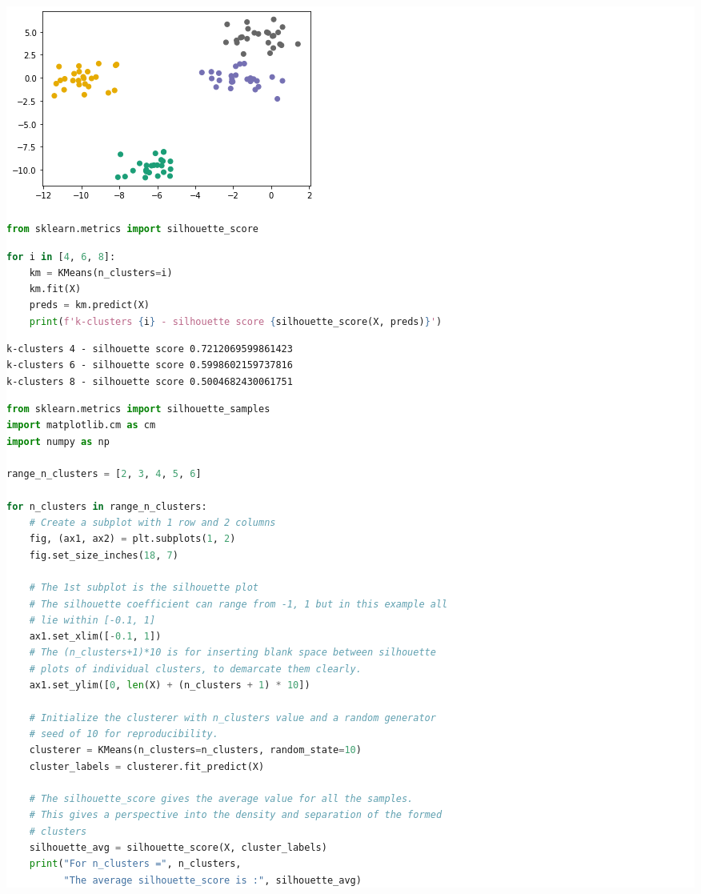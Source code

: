 
![png](Clustering_files/Clustering_9_0.png)



```python
from sklearn.metrics import silhouette_score
```


```python
for i in [4, 6, 8]:
    km = KMeans(n_clusters=i)
    km.fit(X)
    preds = km.predict(X)
    print(f'k-clusters {i} - silhouette score {silhouette_score(X, preds)}')
```

    k-clusters 4 - silhouette score 0.7212069599861423
    k-clusters 6 - silhouette score 0.5998602159737816
    k-clusters 8 - silhouette score 0.5004682430061751



```python
from sklearn.metrics import silhouette_samples
import matplotlib.cm as cm
import numpy as np

range_n_clusters = [2, 3, 4, 5, 6]

for n_clusters in range_n_clusters:
    # Create a subplot with 1 row and 2 columns
    fig, (ax1, ax2) = plt.subplots(1, 2)
    fig.set_size_inches(18, 7)

    # The 1st subplot is the silhouette plot
    # The silhouette coefficient can range from -1, 1 but in this example all
    # lie within [-0.1, 1]
    ax1.set_xlim([-0.1, 1])
    # The (n_clusters+1)*10 is for inserting blank space between silhouette
    # plots of individual clusters, to demarcate them clearly.
    ax1.set_ylim([0, len(X) + (n_clusters + 1) * 10])

    # Initialize the clusterer with n_clusters value and a random generator
    # seed of 10 for reproducibility.
    clusterer = KMeans(n_clusters=n_clusters, random_state=10)
    cluster_labels = clusterer.fit_predict(X)

    # The silhouette_score gives the average value for all the samples.
    # This gives a perspective into the density and separation of the formed
    # clusters
    silhouette_avg = silhouette_score(X, cluster_labels)
    print("For n_clusters =", n_clusters,
          "The average silhouette_score is :", silhouette_avg)

```